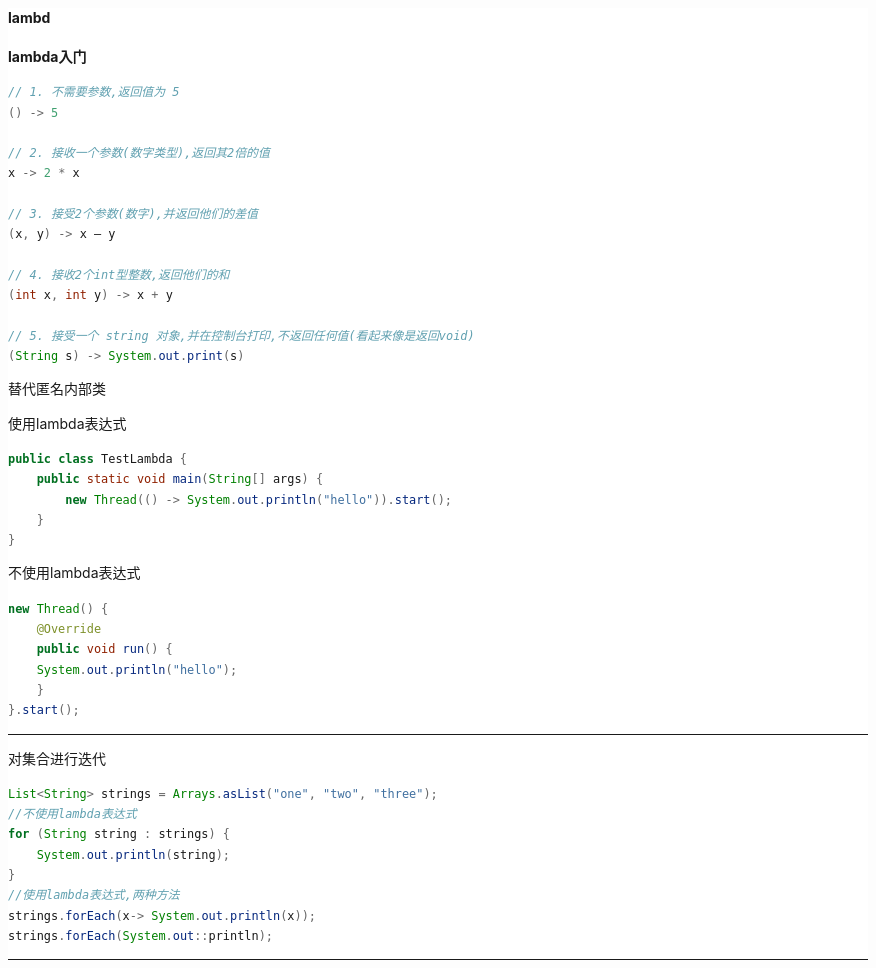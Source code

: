 #### **lambd**

**lambda入门**

```java
// 1. 不需要参数,返回值为 5
() -> 5

// 2. 接收一个参数(数字类型),返回其2倍的值
x -> 2 * x

// 3. 接受2个参数(数字),并返回他们的差值
(x, y) -> x – y

// 4. 接收2个int型整数,返回他们的和
(int x, int y) -> x + y

// 5. 接受一个 string 对象,并在控制台打印,不返回任何值(看起来像是返回void)
(String s) -> System.out.print(s)
```

替代匿名内部类

使用lambda表达式

```java
public class TestLambda {
	public static void main(String[] args) {
		new Thread(() -> System.out.println("hello")).start();
	}
}
```

不使用lambda表达式

```java
new Thread() {
	@Override
	public void run() {
	System.out.println("hello");
	}
}.start();
```

---

对集合进行迭代

```java
List<String> strings = Arrays.asList("one", "two", "three");
//不使用lambda表达式
for (String string : strings) {
	System.out.println(string);
}
//使用lambda表达式,两种方法
strings.forEach(x-> System.out.println(x));
strings.forEach(System.out::println);
```

---